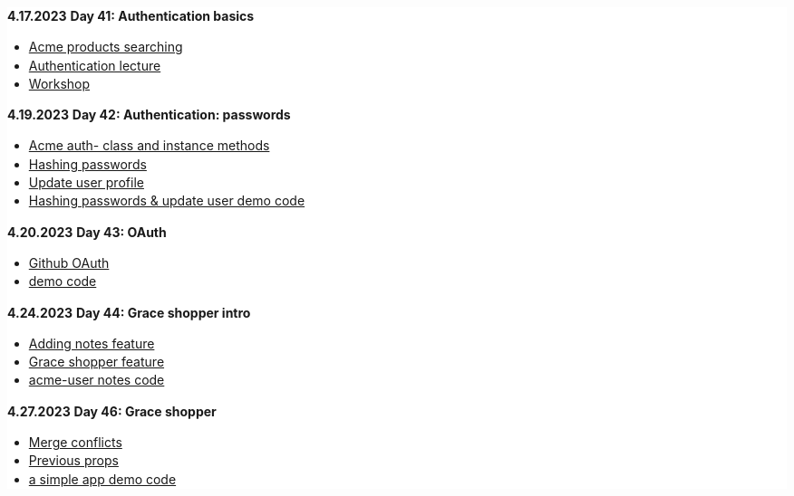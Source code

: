   <tr>
    <td><b>4.17.2023</b></td>
    <td><b>Day 41: Authentication basics</b></td>
    <td>
      <ul>
        <li><a href='https://youtu.be/ZaMRxhO2F60'>Acme products searching</a></li>
        <li><a href='https://youtu.be/D0TleU4Bs5k'>Authentication lecture</a></li>
        <li><a href="https://github.com/ericpkatz/acme-products-auth">Workshop</a></li>
      </ul>
    </td>
  </tr>
  <tr>
    <td><b>4.19.2023</b></td>
    <td><b>Day 42: Authentication: passwords</b></td>
    <td>
      <ul>
        <li><a href="https://www.youtube.com/watch?v=AXRMI2SJecc">Acme auth- class and instance methods</a></li>
        <li><a href='https://youtu.be/yv41R6gKYAs'>Hashing passwords</a></li>
        <li><a href="https://youtu.be/u1mG0ifno1E">Update user profile</a></li>
        <li><a href='https://github.com/ericpkatz/acme-auth-hashed-password'>Hashing passwords & update user demo code</a></li>
      </ul>
    </td>
  </tr>
  <tr>
    <td><b>4.20.2023</b></td>
    <td><b>Day 43: OAuth</b></td>
    <td>
      <ul>
        <li><a href="https://youtu.be/8or6T1uztD0">Github OAuth</a></li>
        <li><a href="https://github.com/ericpkatz/acme_github_2212">demo code</a></li>
      </ul>
    </td>
  </tr>
  <tr>
    <td><b>4.24.2023</b></td>
    <td><b>Day 44: Grace shopper intro</b></td>
    <td>
      <ul>
        <li><a href="https://youtu.be/Sd0NZ-SbLk4">Adding notes feature</a></li>
        <li><a href="https://youtu.be/TzQgG8Ip_wU">Grace shopper feature</a></li>
        <li><a href="https://github.com/ericpkatz/acme-user-notes-v2">acme-user notes code</a></li>
      </ul>
    </td>

  </tr>
  <tr>
    <td><b>4.27.2023</b></td>
    <td><b>Day 46: Grace shopper</b></td>
    <td>
      <ul>
        <li><a href="https://youtu.be/mxzkqcZYSz8">Merge conflicts</a></li>
        <li><a href="https://youtu.be/CCAXMecSHx0">Previous props</a></li>
        <li><a href="https://github.com/ericpkatz/a-simple-app">a simple app demo code</a></li>
      </ul>
    </td>
